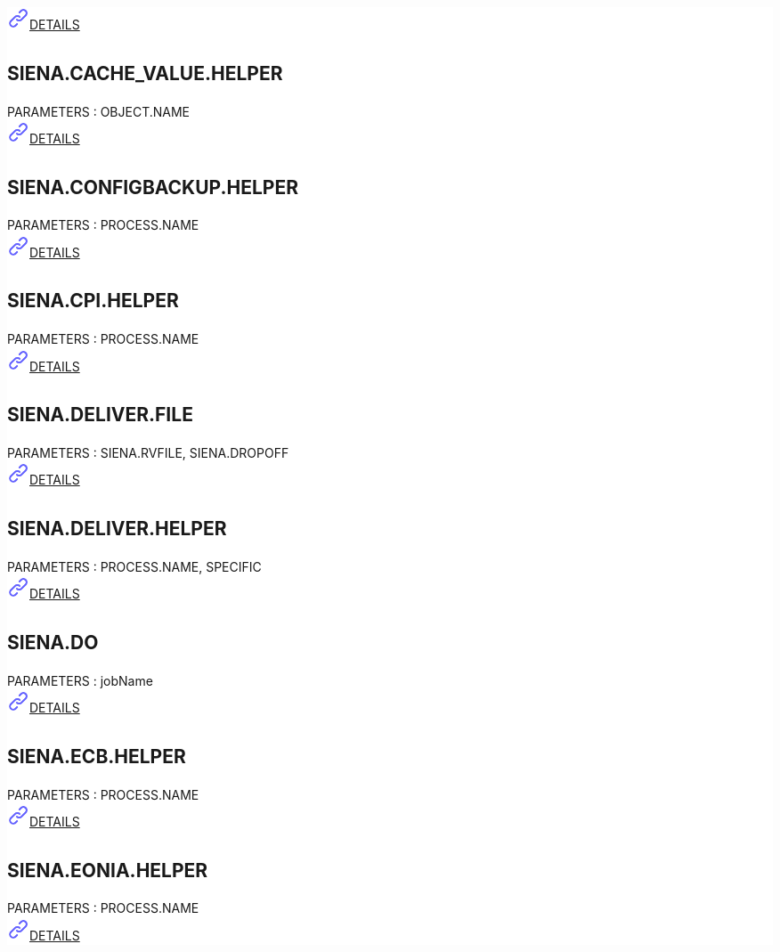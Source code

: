 <img src="../.resources/themes/unicons-line-6563ff/link.svg" alt="DETAILS" width="25" />[DETAILS](../DOCS.PAGE/SIENA.CACHE_USER.HELPER.md)  
## SIENA.CACHE_VALUE.HELPER  
PARAMETERS : OBJECT.NAME  
<img src="../.resources/themes/unicons-line-6563ff/link.svg" alt="DETAILS" width="25" />[DETAILS](../DOCS.PAGE/SIENA.CACHE_VALUE.HELPER.md)  
## SIENA.CONFIGBACKUP.HELPER  
PARAMETERS : PROCESS.NAME  
<img src="../.resources/themes/unicons-line-6563ff/link.svg" alt="DETAILS" width="25" />[DETAILS](../DOCS.PAGE/SIENA.CONFIGBACKUP.HELPER.md)  
## SIENA.CPI.HELPER  
PARAMETERS : PROCESS.NAME  
<img src="../.resources/themes/unicons-line-6563ff/link.svg" alt="DETAILS" width="25" />[DETAILS](../DOCS.PAGE/SIENA.CPI.HELPER.md)  
## SIENA.DELIVER.FILE  
PARAMETERS : SIENA.RVFILE, SIENA.DROPOFF  
<img src="../.resources/themes/unicons-line-6563ff/link.svg" alt="DETAILS" width="25" />[DETAILS](../DOCS.PAGE/SIENA.DELIVER.FILE.md)  
## SIENA.DELIVER.HELPER  
PARAMETERS : PROCESS.NAME, SPECIFIC  
<img src="../.resources/themes/unicons-line-6563ff/link.svg" alt="DETAILS" width="25" />[DETAILS](../DOCS.PAGE/SIENA.DELIVER.HELPER.md)  
## SIENA.DO  
PARAMETERS : jobName  
<img src="../.resources/themes/unicons-line-6563ff/link.svg" alt="DETAILS" width="25" />[DETAILS](../DOCS.PAGE/SIENA.DO.md)  
## SIENA.ECB.HELPER  
PARAMETERS : PROCESS.NAME  
<img src="../.resources/themes/unicons-line-6563ff/link.svg" alt="DETAILS" width="25" />[DETAILS](../DOCS.PAGE/SIENA.ECB.HELPER.md)  
## SIENA.EONIA.HELPER  
PARAMETERS : PROCESS.NAME  
<img src="../.resources/themes/unicons-line-6563ff/link.svg" alt="DETAILS" width="25" />[DETAILS](../DOCS.PAGE/SIENA.EONIA.HELPER.md)  